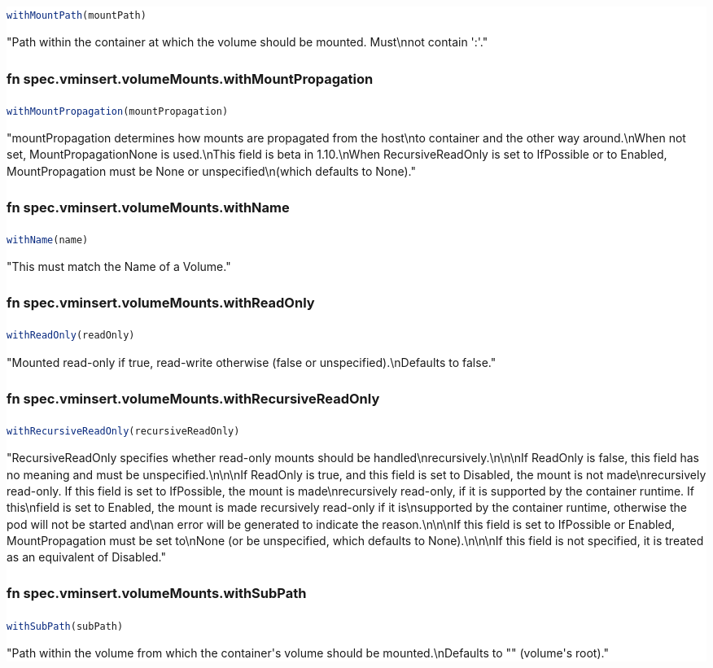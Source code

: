 ```ts
withMountPath(mountPath)
```

"Path within the container at which the volume should be mounted.  Must\nnot contain ':'."

### fn spec.vminsert.volumeMounts.withMountPropagation

```ts
withMountPropagation(mountPropagation)
```

"mountPropagation determines how mounts are propagated from the host\nto container and the other way around.\nWhen not set, MountPropagationNone is used.\nThis field is beta in 1.10.\nWhen RecursiveReadOnly is set to IfPossible or to Enabled, MountPropagation must be None or unspecified\n(which defaults to None)."

### fn spec.vminsert.volumeMounts.withName

```ts
withName(name)
```

"This must match the Name of a Volume."

### fn spec.vminsert.volumeMounts.withReadOnly

```ts
withReadOnly(readOnly)
```

"Mounted read-only if true, read-write otherwise (false or unspecified).\nDefaults to false."

### fn spec.vminsert.volumeMounts.withRecursiveReadOnly

```ts
withRecursiveReadOnly(recursiveReadOnly)
```

"RecursiveReadOnly specifies whether read-only mounts should be handled\nrecursively.\n\n\nIf ReadOnly is false, this field has no meaning and must be unspecified.\n\n\nIf ReadOnly is true, and this field is set to Disabled, the mount is not made\nrecursively read-only.  If this field is set to IfPossible, the mount is made\nrecursively read-only, if it is supported by the container runtime.  If this\nfield is set to Enabled, the mount is made recursively read-only if it is\nsupported by the container runtime, otherwise the pod will not be started and\nan error will be generated to indicate the reason.\n\n\nIf this field is set to IfPossible or Enabled, MountPropagation must be set to\nNone (or be unspecified, which defaults to None).\n\n\nIf this field is not specified, it is treated as an equivalent of Disabled."

### fn spec.vminsert.volumeMounts.withSubPath

```ts
withSubPath(subPath)
```

"Path within the volume from which the container's volume should be mounted.\nDefaults to \"\" (volume's root)."
